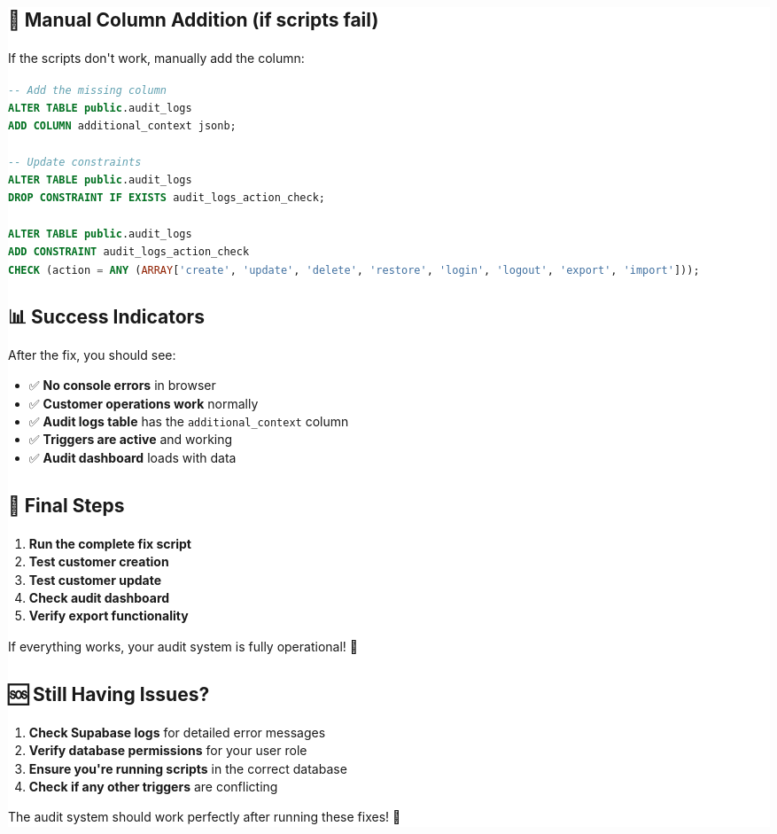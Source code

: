 ## 🔧 **Manual Column Addition (if scripts fail)**

If the scripts don't work, manually add the column:

```sql
-- Add the missing column
ALTER TABLE public.audit_logs 
ADD COLUMN additional_context jsonb;

-- Update constraints
ALTER TABLE public.audit_logs 
DROP CONSTRAINT IF EXISTS audit_logs_action_check;

ALTER TABLE public.audit_logs 
ADD CONSTRAINT audit_logs_action_check 
CHECK (action = ANY (ARRAY['create', 'update', 'delete', 'restore', 'login', 'logout', 'export', 'import']));
```

## 📊 **Success Indicators**

After the fix, you should see:
- ✅ **No console errors** in browser
- ✅ **Customer operations work** normally
- ✅ **Audit logs table** has the `additional_context` column
- ✅ **Triggers are active** and working
- ✅ **Audit dashboard** loads with data

## 🎯 **Final Steps**

1. **Run the complete fix script**
2. **Test customer creation**
3. **Test customer update**
4. **Check audit dashboard**
5. **Verify export functionality**

If everything works, your audit system is fully operational! 🎉

## 🆘 **Still Having Issues?**

1. **Check Supabase logs** for detailed error messages
2. **Verify database permissions** for your user role
3. **Ensure you're running scripts** in the correct database
4. **Check if any other triggers** are conflicting

The audit system should work perfectly after running these fixes! 🚀
